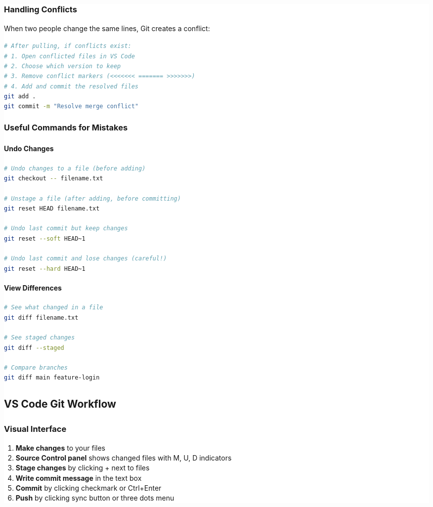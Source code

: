 ### Handling Conflicts

When two people change the same lines, Git creates a conflict:

```bash
# After pulling, if conflicts exist:
# 1. Open conflicted files in VS Code
# 2. Choose which version to keep
# 3. Remove conflict markers (<<<<<<< ======= >>>>>>>)
# 4. Add and commit the resolved files
git add .
git commit -m "Resolve merge conflict"
```

### Useful Commands for Mistakes

#### Undo Changes

```bash
# Undo changes to a file (before adding)
git checkout -- filename.txt

# Unstage a file (after adding, before committing)
git reset HEAD filename.txt

# Undo last commit but keep changes
git reset --soft HEAD~1

# Undo last commit and lose changes (careful!)
git reset --hard HEAD~1
```

#### View Differences

```bash
# See what changed in a file
git diff filename.txt

# See staged changes
git diff --staged

# Compare branches
git diff main feature-login
```

## VS Code Git Workflow

### Visual Interface

1. **Make changes** to your files
2. **Source Control panel** shows changed files with M, U, D indicators
3. **Stage changes** by clicking + next to files
4. **Write commit message** in the text box
5. **Commit** by clicking checkmark or Ctrl+Enter
6. **Push** by clicking sync button or three dots menu
